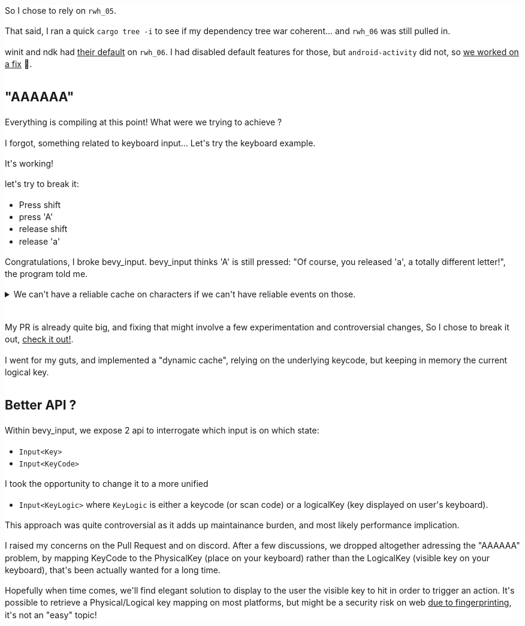 So I chose to rely on `rwh_05`.

That said, I ran a quick `cargo tree -i` to see if my dependency tree war coherent...
and `rwh_06` was still pulled in.

winit and ndk had [their default](https://github.com/rust-mobile/ndk/pull/434#issuecomment-1752089087) on `rwh_06`. I had disabled default features for those, but `android-activity` did not, so [we worked on a fix](https://github.com/rust-mobile/android-activity/pull/142) 🎉.

## "AAAAAA"

Everything is compiling at this point! What were we trying to achieve ?

I forgot, something related to keyboard input... Let's try the keyboard example.

It's working!

let's try to break it:
- Press shift
- press 'A'
- release shift
- release 'a'

Congratulations, I broke bevy_input. bevy_input thinks 'A' is still pressed: "Of course, you released 'a', a totally different letter!", the program told me.

<details><summary>We can't have a reliable cache on characters
if we can't have reliable events on those.</summary></details>

<br />

My PR is already quite big, and fixing that might involve a few experimentation and controversial changes,
So I chose to break it out, [check it out!](https://github.com/Vrixyz/bevy/pull/3).

I went for my guts, and implemented a "dynamic cache", relying on the underlying keycode,
but keeping in memory the current logical key.

## Better API ?

Within bevy_input, we expose 2 api to interrogate which input is on which state:
- `Input<Key>`
- `Input<KeyCode>`

I took the opportunity to change it to a more unified
- `Input<KeyLogic>` where `KeyLogic` is either a keycode (or scan code) or a logicalKey (key displayed on user's keyboard).

This approach was quite controversial as it adds up maintainance burden, and most likely performance implication.

I raised my concerns on the Pull Request and on discord. After a few discussions, we dropped altogether adressing the "AAAAAA" problem, by mapping KeyCode to the PhysicalKey (place on your keyboard) rather than the LogicalKey (visible key on your keyboard), that's been actually wanted for a long time.

Hopefully when time comes, we'll find elegant solution to display to the user the visible key to hit in order to trigger an action.
It's possible to retrieve a Physical/Logical key mapping on most platforms, but might be a security risk on web [due to fingerprinting](https://github.com/WICG/keyboard-map/issues/30), it's not an "easy" topic!
